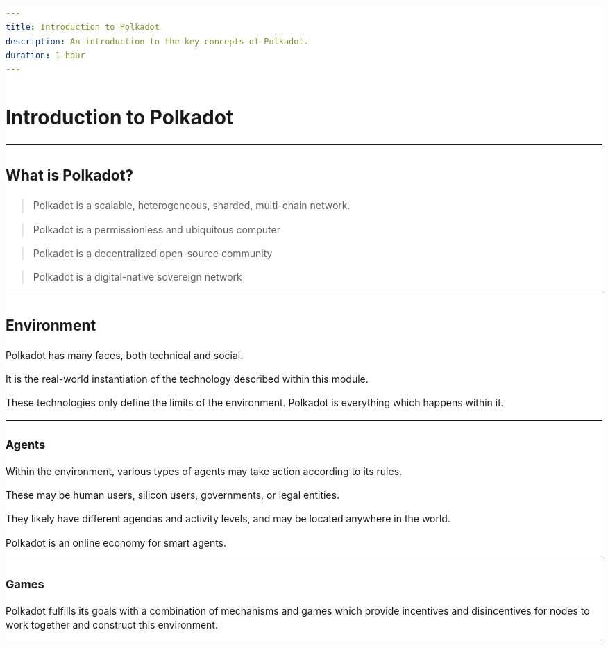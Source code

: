 ```yaml
---
title: Introduction to Polkadot
description: An introduction to the key concepts of Polkadot.
duration: 1 hour
---
```




# Introduction to Polkadot

---

## What is Polkadot?

> Polkadot is a scalable, heterogeneous, sharded, multi-chain network.

> Polkadot is a permissionless and ubiquitous computer

> Polkadot is a decentralized open-source community

> Polkadot is a digital-native sovereign network

---

## Environment

Polkadot has many faces, both technical and social.

It is the real-world instantiation of the technology described within this module.

These technologies only define the limits of the environment.
Polkadot is everything which happens within it.

---

### Agents

Within the environment, various types of agents may take action according to its rules.

These may be human users, silicon users, governments, or legal entities.

They likely have different agendas and activity levels, and may be located anywhere in the world.

Polkadot is an online economy for smart agents.

---

### Games

Polkadot fulfills its goals with a combination of mechanisms and games which provide incentives and disincentives for nodes to work together and construct this environment.

---

